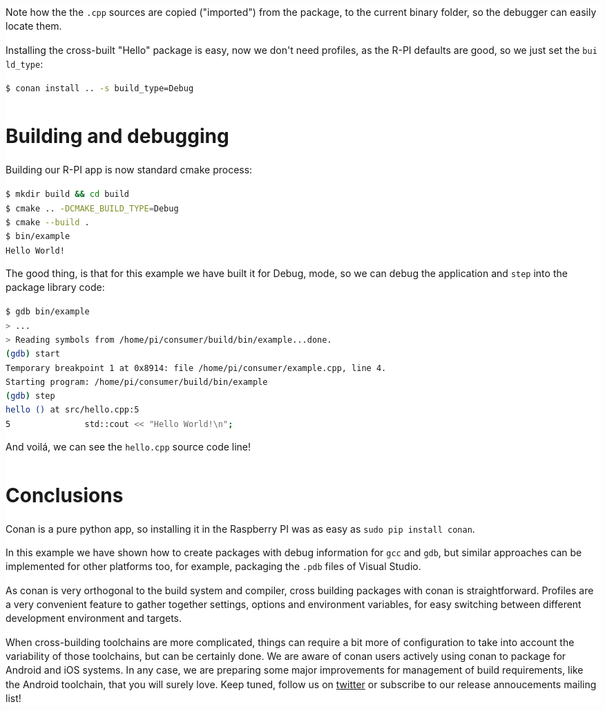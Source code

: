 Note how the the ``.cpp`` sources are copied ("imported") from the package, to the current binary folder, so the debugger can easily locate them.

Installing the cross-built "Hello" package is easy, now we don't need profiles, as the R-PI defaults are good, so we just set the ``build_type``:

```bash
$ conan install .. -s build_type=Debug
```

Building and debugging
========================

Building our R-PI app is now standard cmake process:

```bash
$ mkdir build && cd build
$ cmake .. -DCMAKE_BUILD_TYPE=Debug
$ cmake --build .
$ bin/example
Hello World!
```

The good thing, is that for this example we have built it for Debug, mode, so we can debug the application and ``step`` into the package library code:

```bash
$ gdb bin/example
> ...
> Reading symbols from /home/pi/consumer/build/bin/example...done.
(gdb) start
Temporary breakpoint 1 at 0x8914: file /home/pi/consumer/example.cpp, line 4.
Starting program: /home/pi/consumer/build/bin/example
(gdb) step
hello () at src/hello.cpp:5
5               std::cout << "Hello World!\n";
```

And voilá, we can see the ``hello.cpp`` source code line!

Conclusions
=============

Conan is a pure python app, so installing it in the Raspberry PI was as easy as ``sudo pip install conan``.

In this example we have shown how to create packages with debug information for ``gcc`` and ``gdb``, but similar approaches can be implemented for other platforms too, for example, packaging the ``.pdb`` files of Visual Studio.

As conan is very orthogonal to the build system and compiler, cross building packages with conan is straightforward. Profiles are a very convenient feature to gather together settings, options and environment variables, for easy switching between different development environment and targets.

When cross-building toolchains are more complicated, things can require a bit more of configuration to take into account the variability of those toolchains, but can be certainly done. We are aware of conan users actively using conan to package for Android and iOS systems. In any case, we are preparing some major improvements for management of build requirements, like the Android toolchain, that you will surely love. Keep tuned, follow us on [twitter](https://twitter.com/conan_io) or subscribe to our release annoucements mailing list!
